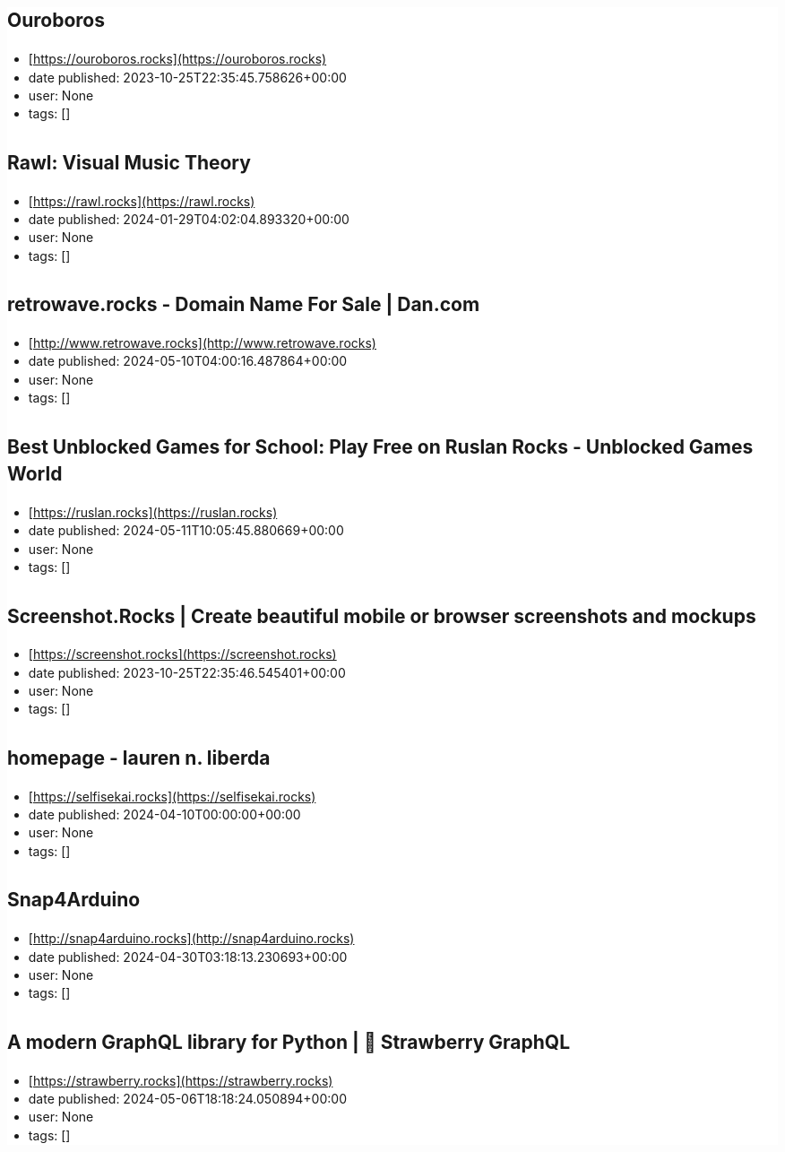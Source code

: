 ## Ouroboros
 - [https://ouroboros.rocks](https://ouroboros.rocks)
 - date published: 2023-10-25T22:35:45.758626+00:00
 - user: None
 - tags: []

## Rawl: Visual Music Theory
 - [https://rawl.rocks](https://rawl.rocks)
 - date published: 2024-01-29T04:02:04.893320+00:00
 - user: None
 - tags: []

## retrowave.rocks - Domain Name For Sale | Dan.com
 - [http://www.retrowave.rocks](http://www.retrowave.rocks)
 - date published: 2024-05-10T04:00:16.487864+00:00
 - user: None
 - tags: []

## Best Unblocked Games for School: Play Free on Ruslan Rocks - Unblocked Games World
 - [https://ruslan.rocks](https://ruslan.rocks)
 - date published: 2024-05-11T10:05:45.880669+00:00
 - user: None
 - tags: []

## Screenshot.Rocks | Create beautiful mobile or browser screenshots and mockups
 - [https://screenshot.rocks](https://screenshot.rocks)
 - date published: 2023-10-25T22:35:46.545401+00:00
 - user: None
 - tags: []

## homepage - lauren n. liberda
 - [https://selfisekai.rocks](https://selfisekai.rocks)
 - date published: 2024-04-10T00:00:00+00:00
 - user: None
 - tags: []

## Snap4Arduino
 - [http://snap4arduino.rocks](http://snap4arduino.rocks)
 - date published: 2024-04-30T03:18:13.230693+00:00
 - user: None
 - tags: []

## A modern GraphQL library for Python | 🍓 Strawberry GraphQL
 - [https://strawberry.rocks](https://strawberry.rocks)
 - date published: 2024-05-06T18:18:24.050894+00:00
 - user: None
 - tags: []
